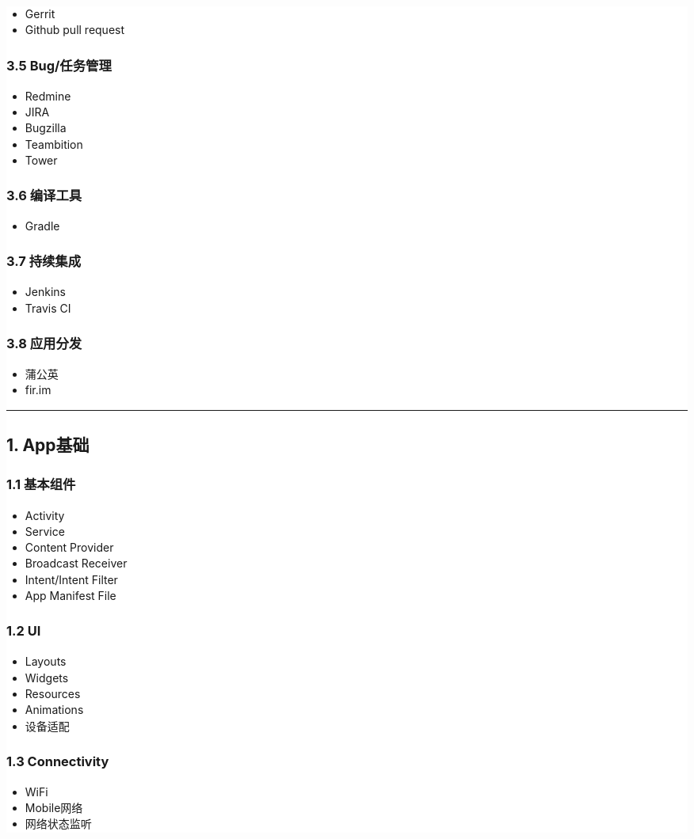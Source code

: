 * Gerrit
* Github pull request

### 3.5 Bug/任务管理

* Redmine
* JIRA
* Bugzilla
* Teambition
* Tower

### 3.6 编译工具

* Gradle

### 3.7 持续集成

* Jenkins
* Travis CI

### 3.8 应用分发

* 蒲公英
* fir.im

------

## 1. App基础

### 1.1 基本组件

* Activity
* Service
* Content Provider
* Broadcast Receiver
* Intent/Intent Filter
* App Manifest File

### 1.2 UI

* Layouts
* Widgets
* Resources
* Animations
* 设备适配

### 1.3 Connectivity

* WiFi
* Mobile网络
* 网络状态监听
